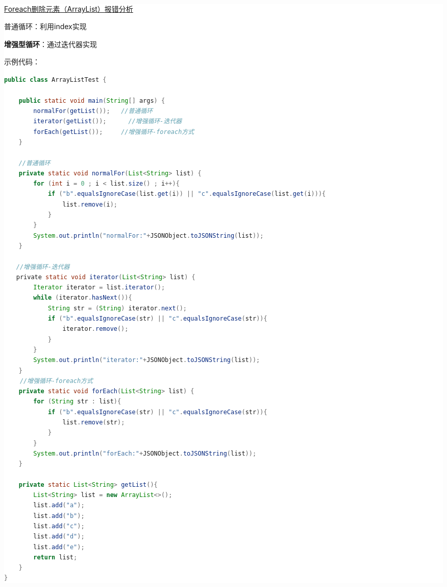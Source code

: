 [Foreach删除元素（ArrayList）报错分析](https://www.cnblogs.com/qxynotebook/p/11253257.html)

普通循环：利用index实现

**增强型循环**：通过迭代器实现 

示例代码：

```java
public class ArrayListTest {
 
    public static void main(String[] args) {
        normalFor(getList());   //普通循环
        iterator(getList());      //增强循环-迭代器
        forEach(getList());     //增强循环-foreach方式
    }
 
    //普通循环
    private static void normalFor(List<String> list) {
        for (int i = 0 ; i < list.size() ; i++){
            if ("b".equalsIgnoreCase(list.get(i)) || "c".equalsIgnoreCase(list.get(i))){
                list.remove(i);
            }
        }
        System.out.println("normalFor:"+JSONObject.toJSONString(list));
    }
 
　　//增强循环-迭代器
　　private static void iterator(List<String> list) {
        Iterator iterator = list.iterator();
        while (iterator.hasNext()){
            String str = (String) iterator.next();
            if ("b".equalsIgnoreCase(str) || "c".equalsIgnoreCase(str)){
                iterator.remove();
            }
        }
        System.out.println("iterator:"+JSONObject.toJSONString(list));
    }
　　 //增强循环-foreach方式
    private static void forEach(List<String> list) {
        for (String str : list){
            if ("b".equalsIgnoreCase(str) || "c".equalsIgnoreCase(str)){
                list.remove(str);
            }
        }
        System.out.println("forEach:"+JSONObject.toJSONString(list));
    }
 
    private static List<String> getList(){
        List<String> list = new ArrayList<>();
        list.add("a");
        list.add("b");
        list.add("c");
        list.add("d");
        list.add("e");
        return list;
    }
}

```
